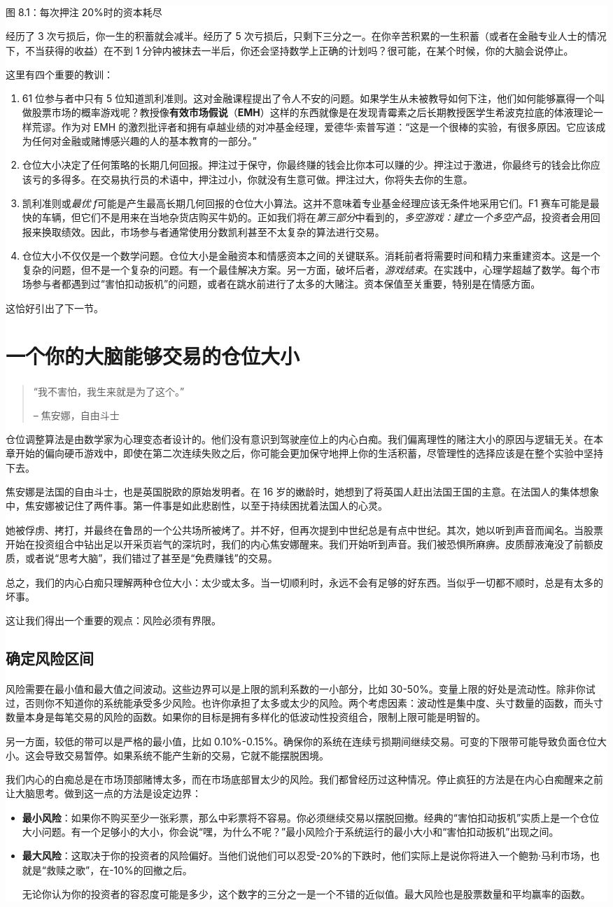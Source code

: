 图 8.1：每次押注 20%时的资本耗尽

经历了 3 次亏损后，你一生的积蓄就会减半。经历了 5 次亏损后，只剩下三分之一。在你辛苦积累的一生积蓄（或者在金融专业人士的情况下，不当获得的收益）在不到 1 分钟内被抹去一半后，你还会坚持数学上正确的计划吗？很可能，在某个时候，你的大脑会说停止。

这里有四个重要的教训：

1.  61 位参与者中只有 5 位知道凯利准则。这对金融课程提出了令人不安的问题。如果学生从未被教导如何下注，他们如何能够赢得一个叫做股票市场的概率游戏呢？教授像**有效市场假说**（**EMH**）这样的东西就像是在发现青霉素之后长期教授医学生希波克拉底的体液理论一样荒谬。作为对 EMH 的激烈批评者和拥有卓越业绩的对冲基金经理，爱德华·索普写道：“这是一个很棒的实验，有很多原因。它应该成为任何对金融或赌博感兴趣的人的基本教育的一部分。”

1.  仓位大小决定了任何策略的长期几何回报。押注过于保守，你最终赚的钱会比你本可以赚的少。押注过于激进，你最终亏的钱会比你应该亏的多得多。在交易执行员的术语中，押注过小，你就没有生意可做。押注过大，你将失去你的生意。

1.  凯利准则或*最优 f*可能是产生最高长期几何回报的仓位大小算法。这并不意味着专业基金经理应该无条件地采用它们。F1 赛车可能是最快的车辆，但它们不是用来在当地杂货店购买牛奶的。正如我们将在*第三部分*中看到的，*多空游戏：建立一个多空产品*，投资者会用回报来换取绩效。因此，市场参与者通常使用分数凯利甚至不太复杂的算法进行交易。

1.  仓位大小不仅仅是一个数学问题。仓位大小是金融资本和情感资本之间的关键联系。消耗前者将需要时间和精力来重建资本。这是一个复杂的问题，但不是一个复杂的问题。有一个最佳解决方案。另一方面，破坏后者，*游戏结束*。在实践中，心理学超越了数学。每个市场参与者都遇到过“害怕扣动扳机”的问题，或者在跳水前进行了太多的大赌注。资本保值至关重要，特别是在情感方面。

这恰好引出了下一节。

# 一个你的大脑能够交易的仓位大小

> “我不害怕，我生来就是为了这个。”
> 
> – 焦安娜，自由斗士

仓位调整算法是由数学家为心理变态者设计的。他们没有意识到驾驶座位上的内心白痴。我们偏离理性的赌注大小的原因与逻辑无关。在本章开始的偏向硬币游戏中，即使在第二次连续失败之后，你可能会更加保守地押上你的生活积蓄，尽管理性的选择应该是在整个实验中坚持下去。

焦安娜是法国的自由斗士，也是英国脱欧的原始发明者。在 16 岁的嫩龄时，她想到了将英国人赶出法国王国的主意。在法国人的集体想象中，焦安娜被记住了两件事。第一件事是如此悲剧性，以至于持续困扰着法国人的心灵。

她被俘虏、拷打，并最终在鲁昂的一个公共场所被烤了。并不好，但再次提到中世纪总是有点中世纪。其次，她以听到声音而闻名。当股票开始在投资组合中钻出足以开采页岩气的深坑时，我们的内心焦安娜醒来。我们开始听到声音。我们被恐惧所麻痹。皮质醇液淹没了前额皮质，或者说“思考大脑”，我们错过了甚至是“免费赚钱”的交易。

总之，我们的内心白痴只理解两种仓位大小：太少或太多。当一切顺利时，永远不会有足够的好东西。当似乎一切都不顺时，总是有太多的坏事。

这让我们得出一个重要的观点：风险必须有界限。

## 确定风险区间

风险需要在最小值和最大值之间波动。这些边界可以是上限的凯利系数的一小部分，比如 30-50%。变量上限的好处是流动性。除非你试过，否则你不知道你的系统能承受多少风险。也许你承担了太多或太少的风险。两个考虑因素：波动性是集中度、头寸数量的函数，而头寸数量本身是每笔交易的风险的函数。如果你的目标是拥有多样化的低波动性投资组合，限制上限可能是明智的。

另一方面，较低的带可以是严格的最小值，比如 0.10%-0.15%。确保你的系统在连续亏损期间继续交易。可变的下限带可能导致负面仓位大小。这会导致交易暂停。如果系统不能产生新的交易，它就不能摆脱困境。

我们内心的白痴总是在市场顶部赌博太多，而在市场底部冒太少的风险。我们都曾经历过这种情况。停止疯狂的方法是在内心白痴醒来之前让大脑思考。做到这一点的方法是设定边界：

+   **最小风险**：如果你不购买至少一张彩票，那么中彩票将不容易。你必须继续交易以摆脱回撤。经典的“害怕扣动扳机”实质上是一个仓位大小问题。有一个足够小的大小，你会说“嘿，为什么不呢？”最小风险介于系统运行的最小大小和“害怕扣动扳机”出现之间。

+   **最大风险**：这取决于你的投资者的风险偏好。当他们说他们可以忍受-20%的下跌时，他们实际上是说你将进入一个鲍勃·马利市场，也就是“救赎之歌”，在-10%的回撤之后。

    无论你认为你的投资者的容忍度可能是多少，这个数字的三分之一是一个不错的近似值。最大风险也是股票数量和平均赢率的函数。
